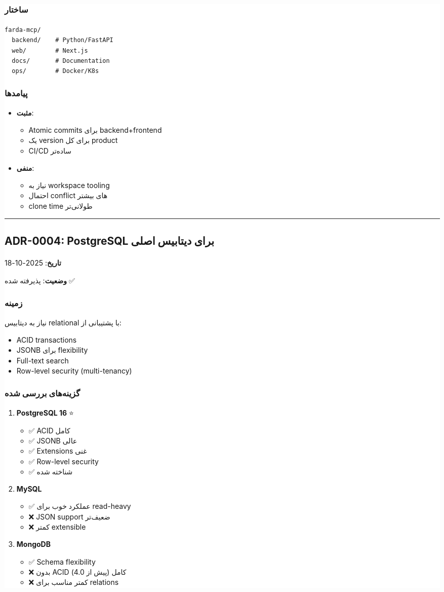 ### ساختار

```
farda-mcp/
  backend/    # Python/FastAPI
  web/        # Next.js
  docs/       # Documentation
  ops/        # Docker/K8s
```

### پیامدها

* **مثبت**:
  * Atomic commits برای backend+frontend
  * یک version برای کل product
  * CI/CD ساده‌تر

* **منفی**:
  * نیاز به workspace tooling
  * احتمال conflict های بیشتر
  * clone time طولانی‌تر

---

## ADR-0004: PostgreSQL برای دیتابیس اصلی

**تاریخ**: 2025-10-18

**وضعیت**: پذیرفته شده ✅

### زمینه

نیاز به دیتابیس relational با پشتیبانی از:
* ACID transactions
* JSONB برای flexibility
* Full-text search
* Row-level security (multi-tenancy)

### گزینه‌های بررسی شده

1. **PostgreSQL 16** ⭐
   * ✅ ACID کامل
   * ✅ JSONB عالی
   * ✅ Extensions غنی
   * ✅ Row-level security
   * ✅ شناخته شده

2. **MySQL**
   * ✅ عملکرد خوب برای read-heavy
   * ❌ JSON support ضعیف‌تر
   * ❌ کمتر extensible

3. **MongoDB**
   * ✅ Schema flexibility
   * ❌ بدون ACID کامل (پیش از 4.0)
   * ❌ کمتر مناسب برای relations
